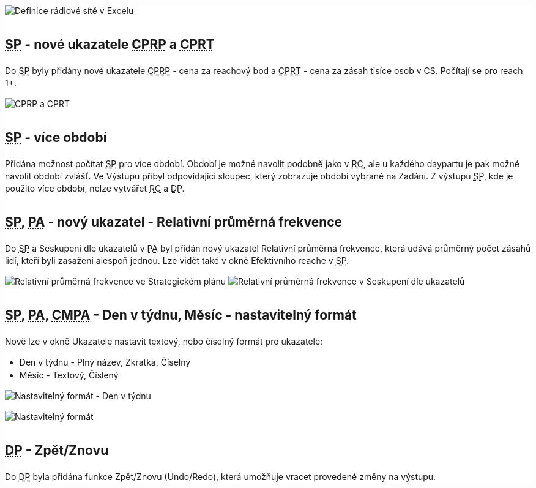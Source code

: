 ![Definice rádiové sítě v Excelu]({{site.url}}/data/cmparadiositexcel.png "Definice rádiové sítě v Excelu")

## <abbr title="Strategický plán">SP</abbr> - nové ukazatele <abbr title="Cost per reach point">CPRP</abbr> a <abbr title="Cost per reach thousand">CPRT</abbr>
Do <abbr title="Strategický plán">SP</abbr> byly přidány nové ukazatele <abbr title="Cost per reach point">CPRP</abbr> - cena za reachový bod a <abbr title="Cost per reach thousand">CPRT</abbr> - cena za zásah tisíce osob v CS. Počítají se pro reach 1+.

![CPRP a CPRT]({{site.url}}/data/cprp_cprt.png "CPRP a CPRT")

## <abbr title="Strategický plán">SP</abbr> - více období 
Přidána možnost počítat <abbr title="Strategický plán">SP</abbr> pro více období. Období je možné navolit podobně jako v <abbr title="Reachové křivky">RC</abbr>, ale u každého daypartu je pak možné navolit období zvlášť. Ve Výstupu přibyl odpovídající sloupec, který zobrazuje období vybrané na Zadání. Z výstupu <abbr title="Strategický plán">SP</abbr>, kde je použito více období, nelze vytvářet <abbr title="Reachové křivky">RC</abbr> a <abbr title="Detailní plán">DP</abbr>.

<video src="{{site.url}}/data/spviceobdobi.mp4" type="video/mp4" controls>Více období ve strategickém plánu</video>

## <abbr title="Strategický plán">SP</abbr>, <abbr title="Postanalýza">PA</abbr> - nový ukazatel - Relativní průměrná frekvence
Do <abbr title="Strategický plán">SP</abbr> a Seskupení dle ukazatelů v <abbr title="Postanalýza">PA</abbr> byl přidán nový ukazatel Relativní průměrná frekvence, která udává průměrný počet zásahů lidí, kteří byli zasaženi alespoň jednou. Lze vidět také v okně Efektivního reache v <abbr title="Strategický plán">SP</abbr>.

![Relativní průměrná frekvence ve Strategickém plánu]({{site.url}}/data/raf1.png "Relativní průměrná frekvence ve Strategickém plánu")
![Relativní průměrná frekvence v Seskupení dle ukazatelů]({{site.url}}/data/raf2.png "Relativní průměrná frekvence v Seskupení dle ukazatelů")

## <abbr title="Strategický plán">SP</abbr>, <abbr title="Postanalýza">PA</abbr>, <abbr title="Crossmediální postanalýza">CMPA</abbr> - Den v týdnu, Měsíc - nastavitelný formát
Nově lze v okně Ukazatele nastavit textový, nebo číselný formát pro ukazatele:
<Ul>
<li>Den v týdnu - Plný název, Zkratka, Číselný</li>
<li>Měsíc - Textový, Číslený</li>
</Ul>

![Nastavitelný formát - Den v týdnu]({{site.url}}/data/denvtydnumesicformat2.png "Nastavitelný formát - Den v týdnu")

![Nastavitelný formát]({{site.url}}/data/denvtydnuamesicformat.png "Nastavitelný formát")

## <abbr title="Detailní plán">DP</abbr> - Zpět/Znovu
Do <abbr title="Detailní plán">DP</abbr> byla přidána funkce Zpět/Znovu (Undo/Redo), která umožňuje vracet provedené změny na výstupu.
